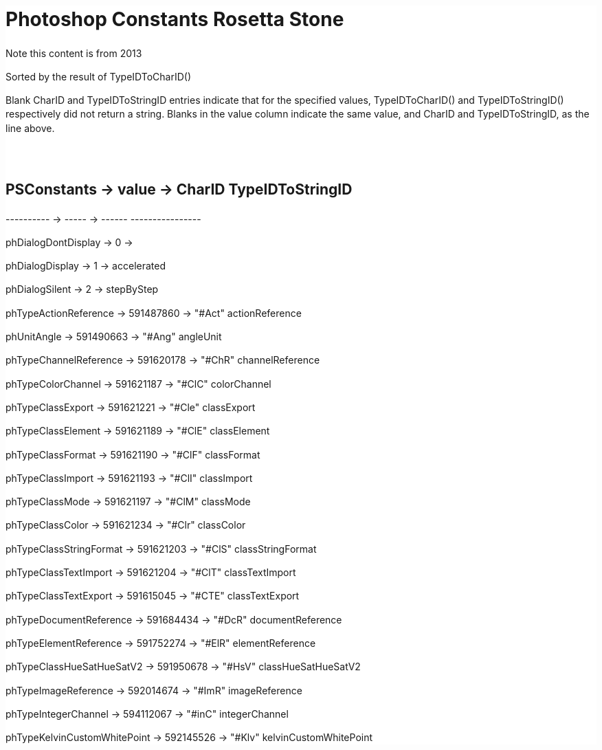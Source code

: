 
# Photoshop Constants Rosetta Stone

Note this content is from 2013

Sorted by the result of TypeIDToCharID()

Blank CharID and TypeIDToStringID entries indicate that for the specified values, TypeIDToCharID() and TypeIDToStringID() respectively did not return a string. Blanks in the value column indicate the same value, and CharID and TypeIDToStringID, as the line above.

<br/>


## PSConstants -> value -> CharID TypeIDToStringID

---------- -> ----- -> ------ ----------------

phDialogDontDisplay -> 0 -> 

phDialogDisplay -> 1 -> accelerated

phDialogSilent -> 2 -> stepByStep

phTypeActionReference -> 591487860 -> "#Act" actionReference

phUnitAngle -> 591490663 -> "#Ang" angleUnit

phTypeChannelReference -> 591620178 -> "#ChR" channelReference

phTypeColorChannel -> 591621187 -> "#ClC" colorChannel

phTypeClassExport -> 591621221 -> "#Cle" classExport

phTypeClassElement -> 591621189 -> "#ClE" classElement

phTypeClassFormat -> 591621190 -> "#ClF" classFormat

phTypeClassImport -> 591621193 -> "#ClI" classImport

phTypeClassMode -> 591621197 -> "#ClM" classMode

phTypeClassColor -> 591621234 -> "#Clr" classColor

phTypeClassStringFormat -> 591621203 -> "#ClS" classStringFormat

phTypeClassTextImport -> 591621204 -> "#ClT" classTextImport

phTypeClassTextExport -> 591615045 -> "#CTE" classTextExport

phTypeDocumentReference -> 591684434 -> "#DcR" documentReference

phTypeElementReference -> 591752274 -> "#ElR" elementReference

phTypeClassHueSatHueSatV2 -> 591950678 -> "#HsV" classHueSatHueSatV2

phTypeImageReference -> 592014674 -> "#ImR" imageReference

phTypeIntegerChannel -> 594112067 -> "#inC" integerChannel

phTypeKelvinCustomWhitePoint -> 592145526 -> "#Klv" kelvinCustomWhitePoint

